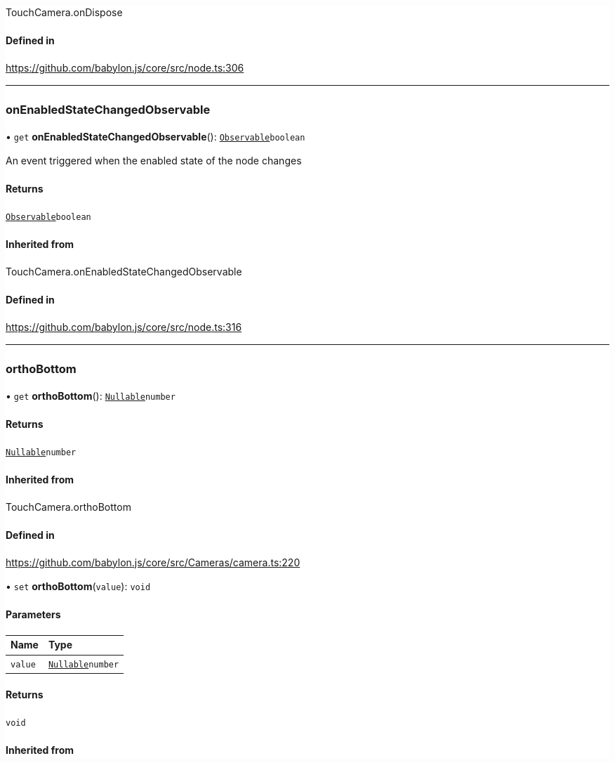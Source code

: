 TouchCamera.onDispose

#### Defined in

https://github.com/babylon.js/core/src/node.ts:306

___

### onEnabledStateChangedObservable

• `get` **onEnabledStateChangedObservable**(): [`Observable`](Observable.md)`boolean`

An event triggered when the enabled state of the node changes

#### Returns

[`Observable`](Observable.md)`boolean`

#### Inherited from

TouchCamera.onEnabledStateChangedObservable

#### Defined in

https://github.com/babylon.js/core/src/node.ts:316

___

### orthoBottom

• `get` **orthoBottom**(): [`Nullable`](../modules.md#nullable)`number`

#### Returns

[`Nullable`](../modules.md#nullable)`number`

#### Inherited from

TouchCamera.orthoBottom

#### Defined in

https://github.com/babylon.js/core/src/Cameras/camera.ts:220

• `set` **orthoBottom**(`value`): `void`

#### Parameters

| Name | Type |
| :------ | :------ |
| `value` | [`Nullable`](../modules.md#nullable)`number` |

#### Returns

`void`

#### Inherited from
